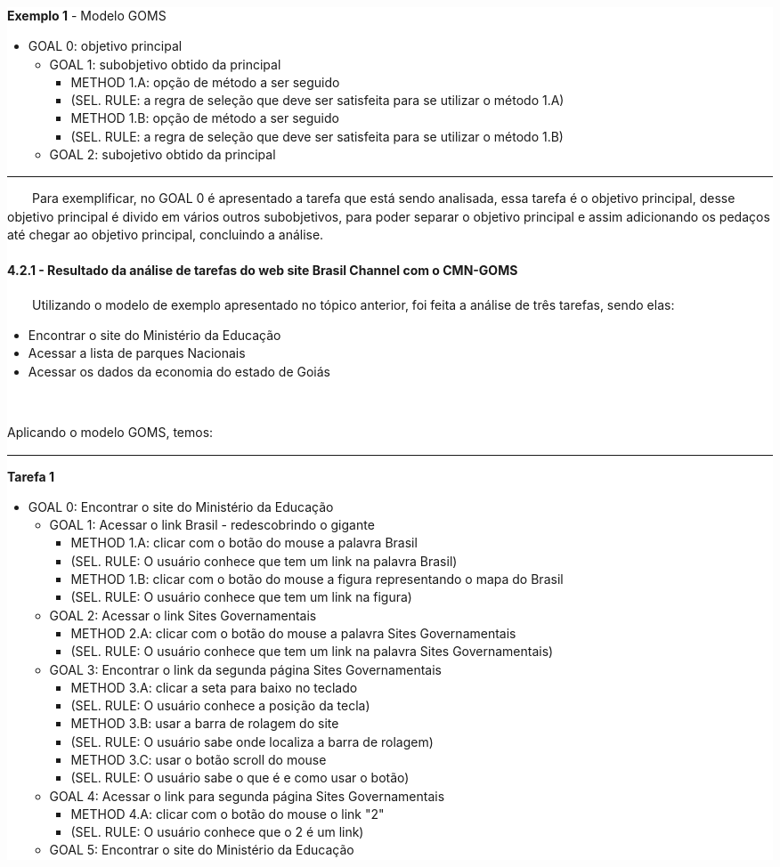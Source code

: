 **Exemplo 1** - Modelo GOMS


- GOAL 0: objetivo principal   
  - GOAL 1: subobjetivo obtido da principal
    - METHOD 1.A: opção de método a ser seguido
    - (SEL. RULE: a regra de seleção que deve ser satisfeita para se utilizar o método 1.A)
    - METHOD 1.B: opção de método a ser seguido
    - (SEL. RULE: a regra de seleção que deve ser satisfeita para se utilizar o método 1.B)
  - GOAL 2: subojetivo obtido da principal


---  
&emsp;&emsp;Para exemplificar, no GOAL 0 é apresentado a tarefa que está sendo analisada, essa tarefa é o objetivo principal, desse objetivo principal é divido em vários outros subobjetivos, para poder separar o objetivo principal e assim adicionando os pedaços até chegar ao objetivo principal, concluindo a análise.  

#### 4.2.1 - Resultado da análise de tarefas do web site Brasil Channel com o CMN-GOMS

&emsp;&emsp;Utilizando o modelo de exemplo apresentado no tópico anterior, foi feita a análise de três tarefas, sendo elas:  

- Encontrar o site do Ministério da Educação
- Acessar a lista de parques Nacionais
- Acessar os dados da economia do estado de Goiás
<br>

Aplicando o modelo GOMS, temos:

---
**Tarefa 1**


- GOAL 0: Encontrar o site do Ministério da Educação   
  - GOAL 1: Acessar o link Brasil - redescobrindo o gigante
    - METHOD 1.A: clicar com o botão do mouse a palavra Brasil
    - (SEL. RULE: O usuário conhece que tem um link na palavra Brasil)
    - METHOD 1.B: clicar com o botão do mouse a figura representando o mapa do Brasil
    - (SEL. RULE: O usuário conhece que tem um link na figura)
  - GOAL 2: Acessar o link Sites Governamentais
    - METHOD 2.A: clicar com o botão do mouse a palavra Sites Governamentais
    - (SEL. RULE: O usuário conhece que tem um link na palavra Sites Governamentais)
  - GOAL 3: Encontrar o link da segunda página Sites Governamentais
    - METHOD 3.A: clicar a seta para baixo no teclado
    - (SEL. RULE: O usuário conhece a posição da tecla)
    - METHOD 3.B: usar a barra de rolagem do site
    - (SEL. RULE: O usuário sabe onde localiza a barra de rolagem)
    - METHOD 3.C: usar o botão scroll do mouse
    - (SEL. RULE: O usuário sabe o que é e como usar o botão)
  - GOAL 4: Acessar o link para segunda página Sites Governamentais
    - METHOD 4.A: clicar com o botão do mouse o link "2"
    - (SEL. RULE: O usuário conhece que o 2 é um link)
  - GOAL 5: Encontrar o site do Ministério da Educação
